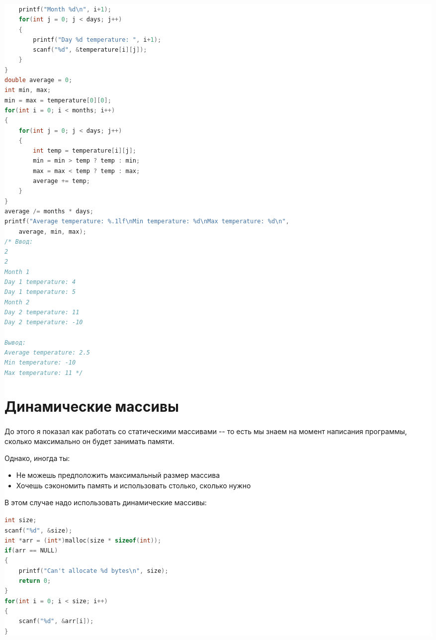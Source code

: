 ```c
	printf("Month %d\n", i+1);
	for(int j = 0; j < days; j++)
	{
		printf("Day %d temperature: ", i+1);
		scanf("%d", &temperature[i][j]);
	}
}
double average = 0;
int min, max;
min = max = temperature[0][0];
for(int i = 0; i < months; i++)
{
	for(int j = 0; j < days; j++)
	{
		int temp = temperature[i][j];
		min = min > temp ? temp : min;
		max = max < temp ? temp : max;
		average += temp;
	}
}
average /= months * days;
printf("Average temperature: %.1lf\nMin temperature: %d\nMax temperature: %d\n",
	average, min, max);
/* Ввод:
2
2
Month 1
Day 1 temperature: 4
Day 1 temperature: 5
Month 2
Day 2 temperature: 11
Day 2 temperature: -10

Вывод:
Average temperature: 2.5
Min temperature: -10
Max temperature: 11 */
```

# Динамические массивы

До этого я показал как работать со статическими массивами -- то есть мы знаем на момент написания программы, сколько максимально он будет занимать памяти.

Однако, иногда ты:

* Не можешь предположить максимальный размер массива
* Хочешь сэкономить память и использовать столько, сколько нужно

В этом случае надо использовать динамические массивы:

```c
int size;
scanf("%d", &size);
int *arr = (int*)malloc(size * sizeof(int));
if(arr == NULL)
{
	printf("Can't allocate %d bytes\n", size);
	return 0;
}
for(int i = 0; i < size; i++)
{
	scanf("%d", &arr[i]);
}
```